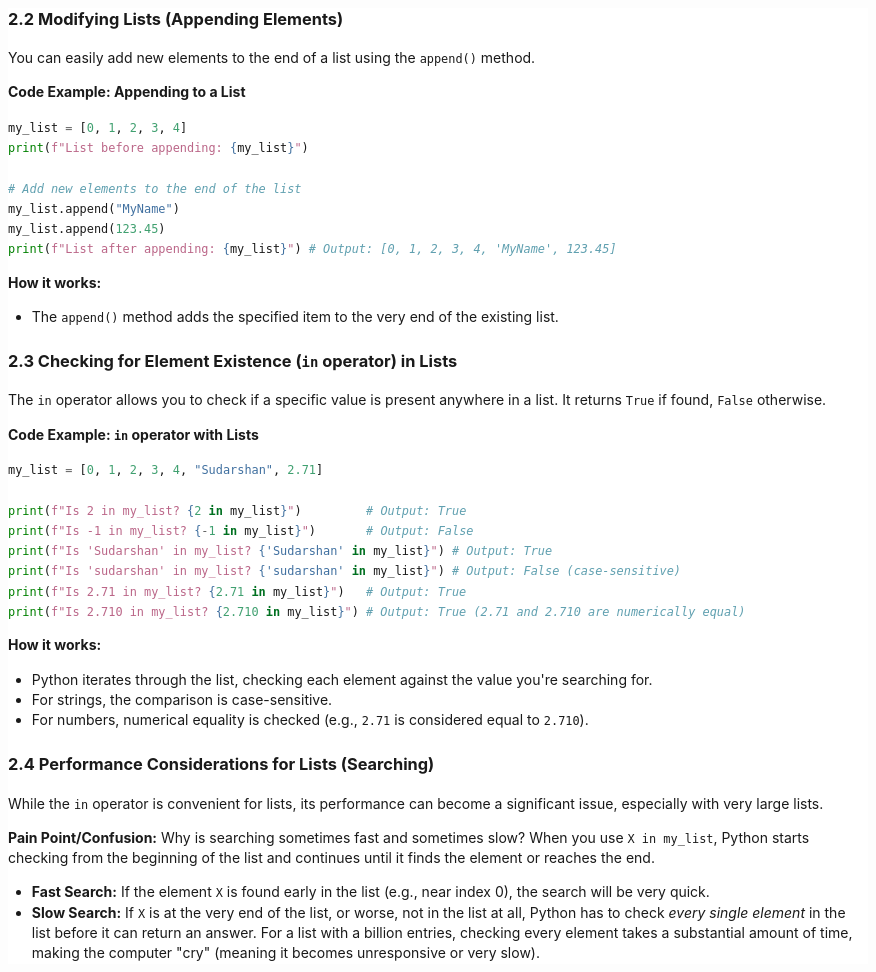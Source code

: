 ### 2.2 Modifying Lists (Appending Elements)

You can easily add new elements to the end of a list using the `append()` method.

**Code Example: Appending to a List**
```python
my_list = [0, 1, 2, 3, 4]
print(f"List before appending: {my_list}")

# Add new elements to the end of the list
my_list.append("MyName")
my_list.append(123.45)
print(f"List after appending: {my_list}") # Output: [0, 1, 2, 3, 4, 'MyName', 123.45]
```
**How it works:**
*   The `append()` method adds the specified item to the very end of the existing list.

### 2.3 Checking for Element Existence (`in` operator) in Lists

The `in` operator allows you to check if a specific value is present anywhere in a list. It returns `True` if found, `False` otherwise.

**Code Example: `in` operator with Lists**
```python
my_list = [0, 1, 2, 3, 4, "Sudarshan", 2.71]

print(f"Is 2 in my_list? {2 in my_list}")         # Output: True
print(f"Is -1 in my_list? {-1 in my_list}")       # Output: False
print(f"Is 'Sudarshan' in my_list? {'Sudarshan' in my_list}") # Output: True
print(f"Is 'sudarshan' in my_list? {'sudarshan' in my_list}") # Output: False (case-sensitive)
print(f"Is 2.71 in my_list? {2.71 in my_list}")   # Output: True
print(f"Is 2.710 in my_list? {2.710 in my_list}") # Output: True (2.71 and 2.710 are numerically equal)
```
**How it works:**
*   Python iterates through the list, checking each element against the value you're searching for.
*   For strings, the comparison is case-sensitive.
*   For numbers, numerical equality is checked (e.g., `2.71` is considered equal to `2.710`).

### 2.4 Performance Considerations for Lists (Searching)

While the `in` operator is convenient for lists, its performance can become a significant issue, especially with very large lists.

**Pain Point/Confusion:** Why is searching sometimes fast and sometimes slow?
When you use `X in my_list`, Python starts checking from the beginning of the list and continues until it finds the element or reaches the end.
*   **Fast Search:** If the element `X` is found early in the list (e.g., near index 0), the search will be very quick.
*   **Slow Search:** If `X` is at the very end of the list, or worse, not in the list at all, Python has to check *every single element* in the list before it can return an answer. For a list with a billion entries, checking every element takes a substantial amount of time, making the computer "cry" (meaning it becomes unresponsive or very slow).
